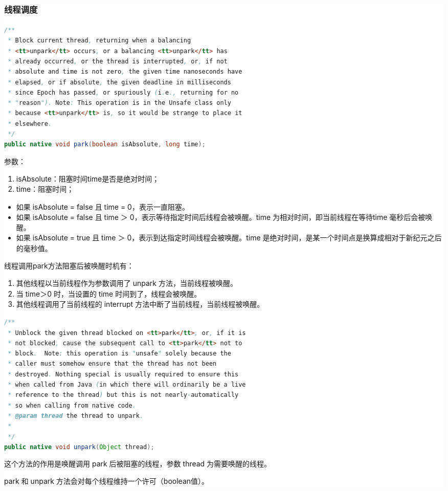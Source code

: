 ### 线程调度

```java
/**
 * Block current thread, returning when a balancing
 * <tt>unpark</tt> occurs, or a balancing <tt>unpark</tt> has
 * already occurred, or the thread is interrupted, or, if not
 * absolute and time is not zero, the given time nanoseconds have
 * elapsed, or if absolute, the given deadline in milliseconds
 * since Epoch has passed, or spuriously (i.e., returning for no
 * "reason"). Note: This operation is in the Unsafe class only
 * because <tt>unpark</tt> is, so it would be strange to place it
 * elsewhere.
 */
public native void park(boolean isAbsolute, long time);
```

参数：

1. isAbsolute：阻塞时间time是否是绝对时间；
2. time：阻塞时间；



- 如果 isAbsolute = false 且 time = 0，表示一直阻塞。
- 如果 isAbsolute = false 且 time ＞ 0，表示等待指定时间后线程会被唤醒。time 为相对时间，即当前线程在等待time 毫秒后会被唤醒。
- 如果 isAbsolute = true 且 time ＞ 0，表示到达指定时间线程会被唤醒。time 是绝对时间，是某一个时间点是换算成相对于新纪元之后的毫秒值。



线程调用park方法阻塞后被唤醒时机有：

1. 其他线程以当前线程作为参数调用了 unpark 方法，当前线程被唤醒。
2. 当 time＞0 时，当设置的 time 时间到了，线程会被唤醒。
3. 其他线程调用了当前线程的 interrupt 方法中断了当前线程，当前线程被唤醒。



```java
/**
 * Unblock the given thread blocked on <tt>park</tt>, or, if it is
 * not blocked, cause the subsequent call to <tt>park</tt> not to
 * block.  Note: this operation is "unsafe" solely because the
 * caller must somehow ensure that the thread has not been
 * destroyed. Nothing special is usually required to ensure this
 * when called from Java (in which there will ordinarily be a live
 * reference to the thread) but this is not nearly-automatically
 * so when calling from native code.
 * @param thread the thread to unpark.
 *
 */
public native void unpark(Object thread);
```

这个方法的作用是唤醒调用 park 后被阻塞的线程，参数 thread 为需要唤醒的线程。



park 和 unpark 方法会对每个线程维持一个许可（boolean值）。
